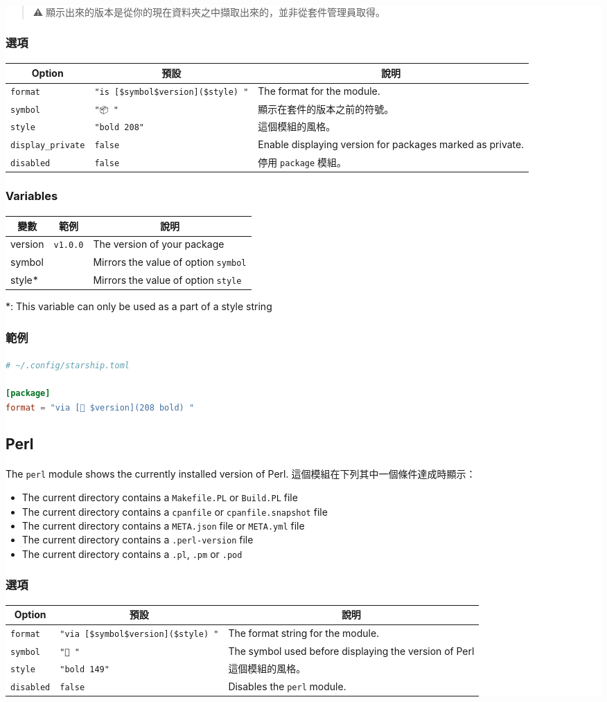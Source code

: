 > ⚠️ 顯示出來的版本是從你的現在資料夾之中擷取出來的，並非從套件管理員取得。

### 選項

| Option            | 預設                                | 說明                                                        |
| ----------------- | --------------------------------- | --------------------------------------------------------- |
| `format`          | `"is [$symbol$version]($style) "` | The format for the module.                                |
| `symbol`          | `"📦 "`                            | 顯示在套件的版本之前的符號。                                            |
| `style`           | `"bold 208"`                      | 這個模組的風格。                                                  |
| `display_private` | `false`                           | Enable displaying version for packages marked as private. |
| `disabled`        | `false`                           | 停用 `package` 模組。                                          |

### Variables

| 變數        | 範例       | 說明                                   |
| --------- | -------- | ------------------------------------ |
| version   | `v1.0.0` | The version of your package          |
| symbol    |          | Mirrors the value of option `symbol` |
| style\* |          | Mirrors the value of option `style`  |

\*: This variable can only be used as a part of a style string

### 範例

```toml
# ~/.config/starship.toml

[package]
format = "via [🎁 $version](208 bold) "
```

## Perl

The `perl` module shows the currently installed version of Perl. 這個模組在下列其中一個條件達成時顯示：

- The current directory contains a `Makefile.PL` or `Build.PL` file
- The current directory contains a `cpanfile` or `cpanfile.snapshot` file
- The current directory contains a `META.json` file or `META.yml` file
- The current directory contains a `.perl-version` file
- The current directory contains a `.pl`, `.pm` or `.pod`

### 選項

| Option     | 預設                                 | 說明                                                    |
| ---------- | ---------------------------------- | ----------------------------------------------------- |
| `format`   | `"via [$symbol$version]($style) "` | The format string for the module.                     |
| `symbol`   | `"🐪 "`                             | The symbol used before displaying the version of Perl |
| `style`    | `"bold 149"`                       | 這個模組的風格。                                              |
| `disabled` | `false`                            | Disables the `perl` module.                           |
